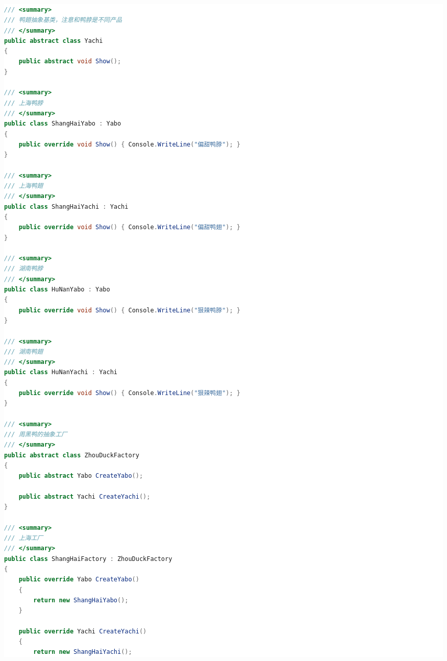 ```cs
/// <summary>
/// 鸭翅抽象基类，注意和鸭脖是不同产品
/// </summary>
public abstract class Yachi
{
    public abstract void Show();
}

/// <summary>
/// 上海鸭脖
/// </summary>
public class ShangHaiYabo : Yabo
{
    public override void Show() { Console.WriteLine("偏甜鸭脖"); }
}

/// <summary>
/// 上海鸭翅
/// </summary>
public class ShangHaiYachi : Yachi
{
    public override void Show() { Console.WriteLine("偏甜鸭翅"); }
}

/// <summary>
/// 湖南鸭脖
/// </summary>
public class HuNanYabo : Yabo
{
    public override void Show() { Console.WriteLine("狠辣鸭脖"); }
}

/// <summary>
/// 湖南鸭翅
/// </summary>
public class HuNanYachi : Yachi
{
    public override void Show() { Console.WriteLine("狠辣鸭翅"); }
}

/// <summary>
/// 周黑鸭的抽象工厂
/// </summary>
public abstract class ZhouDuckFactory
{
    public abstract Yabo CreateYabo();

    public abstract Yachi CreateYachi();
}

/// <summary>
/// 上海工厂
/// </summary>
public class ShangHaiFactory : ZhouDuckFactory
{
    public override Yabo CreateYabo()
    {
        return new ShangHaiYabo();
    }

    public override Yachi CreateYachi()
    {
        return new ShangHaiYachi();
```